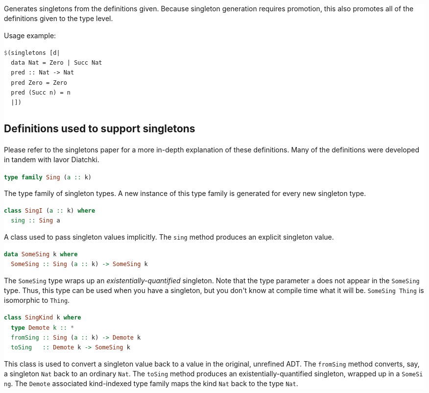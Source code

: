 Generates singletons from the definitions given. Because singleton generation
requires promotion, this also promotes all of the definitions given to the
type level.

Usage example:

```haskell
$(singletons [d|
  data Nat = Zero | Succ Nat
  pred :: Nat -> Nat
  pred Zero = Zero
  pred (Succ n) = n
  |])
```

Definitions used to support singletons
--------------------------------------

Please refer to the singletons paper for a more in-depth explanation of these
definitions. Many of the definitions were developed in tandem with Iavor Diatchki.

```haskell
type family Sing (a :: k)
```

The type family of singleton types. A new instance of this type family is
generated for every new singleton type.

```haskell
class SingI (a :: k) where
  sing :: Sing a
```

A class used to pass singleton values implicitly. The `sing` method produces
an explicit singleton value.

```haskell
data SomeSing k where
  SomeSing :: Sing (a :: k) -> SomeSing k
```

The `SomeSing` type wraps up an _existentially-quantified_ singleton. Note that
the type parameter `a` does not appear in the `SomeSing` type. Thus, this type
can be used when you have a singleton, but you don't know at compile time what
it will be. `SomeSing Thing` is isomorphic to `Thing`.

```haskell
class SingKind k where
  type Demote k :: *
  fromSing :: Sing (a :: k) -> Demote k
  toSing   :: Demote k -> SomeSing k
```

This class is used to convert a singleton value back to a value in the
original, unrefined ADT. The `fromSing` method converts, say, a
singleton `Nat` back to an ordinary `Nat`. The `toSing` method produces
an existentially-quantified singleton, wrapped up in a `SomeSing`.
The `Demote` associated
kind-indexed type family maps the kind `Nat` back to the type `Nat`.
